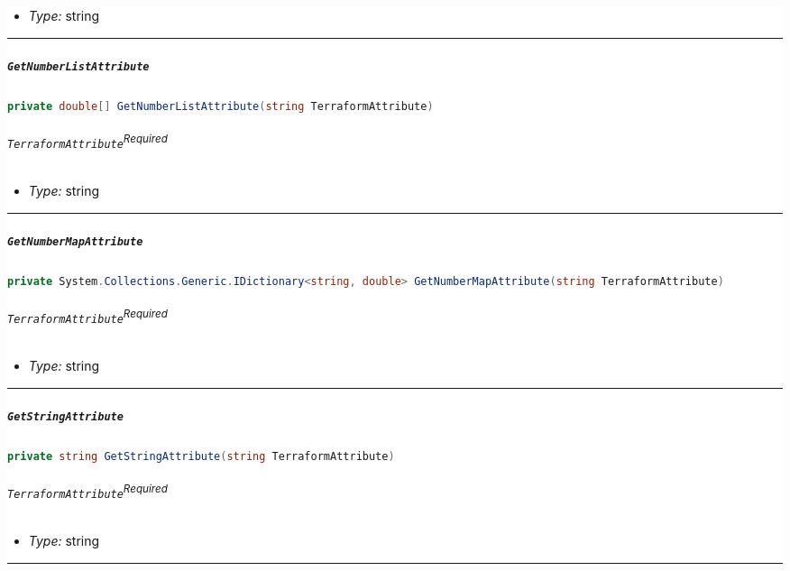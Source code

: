 - *Type:* string

---

##### `GetNumberListAttribute` <a name="GetNumberListAttribute" id="@cdktf/provider-cloudflare.dataCloudflareDevicePostureRules.DataCloudflareDevicePostureRules.getNumberListAttribute"></a>

```csharp
private double[] GetNumberListAttribute(string TerraformAttribute)
```

###### `TerraformAttribute`<sup>Required</sup> <a name="TerraformAttribute" id="@cdktf/provider-cloudflare.dataCloudflareDevicePostureRules.DataCloudflareDevicePostureRules.getNumberListAttribute.parameter.terraformAttribute"></a>

- *Type:* string

---

##### `GetNumberMapAttribute` <a name="GetNumberMapAttribute" id="@cdktf/provider-cloudflare.dataCloudflareDevicePostureRules.DataCloudflareDevicePostureRules.getNumberMapAttribute"></a>

```csharp
private System.Collections.Generic.IDictionary<string, double> GetNumberMapAttribute(string TerraformAttribute)
```

###### `TerraformAttribute`<sup>Required</sup> <a name="TerraformAttribute" id="@cdktf/provider-cloudflare.dataCloudflareDevicePostureRules.DataCloudflareDevicePostureRules.getNumberMapAttribute.parameter.terraformAttribute"></a>

- *Type:* string

---

##### `GetStringAttribute` <a name="GetStringAttribute" id="@cdktf/provider-cloudflare.dataCloudflareDevicePostureRules.DataCloudflareDevicePostureRules.getStringAttribute"></a>

```csharp
private string GetStringAttribute(string TerraformAttribute)
```

###### `TerraformAttribute`<sup>Required</sup> <a name="TerraformAttribute" id="@cdktf/provider-cloudflare.dataCloudflareDevicePostureRules.DataCloudflareDevicePostureRules.getStringAttribute.parameter.terraformAttribute"></a>

- *Type:* string

---
